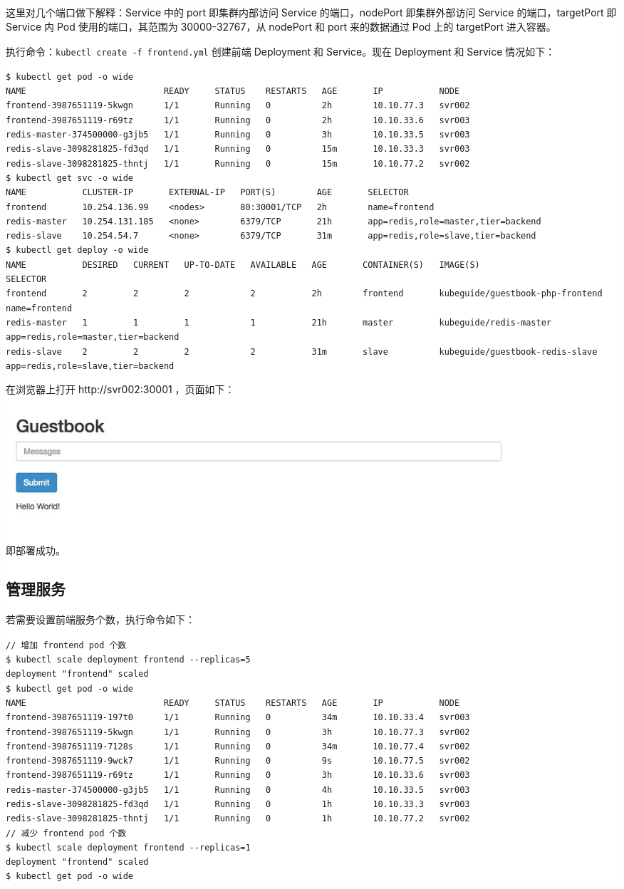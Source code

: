 这里对几个端口做下解释：Service 中的 port 即集群内部访问 Service 的端口，nodePort 即集群外部访问 Service 的端口，targetPort 即 Service 内 Pod 使用的端口，其范围为 30000-32767，从 nodePort 和 port 来的数据通过 Pod 上的 targetPort 进入容器。 

执行命令：`kubectl create -f frontend.yml` 创建前端 Deployment 和 Service。现在 Deployment 和 Service 情况如下：
```
$ kubectl get pod -o wide
NAME                           READY     STATUS    RESTARTS   AGE       IP           NODE
frontend-3987651119-5kwgn      1/1       Running   0          2h        10.10.77.3   svr002
frontend-3987651119-r69tz      1/1       Running   0          2h        10.10.33.6   svr003
redis-master-374500000-g3jb5   1/1       Running   0          3h        10.10.33.5   svr003
redis-slave-3098281825-fd3qd   1/1       Running   0          15m       10.10.33.3   svr003
redis-slave-3098281825-thntj   1/1       Running   0          15m       10.10.77.2   svr002
$ kubectl get svc -o wide
NAME           CLUSTER-IP       EXTERNAL-IP   PORT(S)        AGE       SELECTOR
frontend       10.254.136.99    <nodes>       80:30001/TCP   2h        name=frontend
redis-master   10.254.131.185   <none>        6379/TCP       21h       app=redis,role=master,tier=backend
redis-slave    10.254.54.7      <none>        6379/TCP       31m       app=redis,role=slave,tier=backend
$ kubectl get deploy -o wide
NAME           DESIRED   CURRENT   UP-TO-DATE   AVAILABLE   AGE       CONTAINER(S)   IMAGE(S)                           SELECTOR
frontend       2         2         2            2           2h        frontend       kubeguide/guestbook-php-frontend   name=frontend
redis-master   1         1         1            1           21h       master         kubeguide/redis-master             app=redis,role=master,tier=backend
redis-slave    2         2         2            2           31m       slave          kubeguide/guestbook-redis-slave    app=redis,role=slave,tier=backend
```

在浏览器上打开 http://svr002:30001 ，页面如下：

![Web 留言板](img/redis_helloworld.png)

即部署成功。

## 管理服务
若需要设置前端服务个数，执行命令如下：
```
// 增加 frontend pod 个数
$ kubectl scale deployment frontend --replicas=5
deployment "frontend" scaled
$ kubectl get pod -o wide
NAME                           READY     STATUS    RESTARTS   AGE       IP           NODE
frontend-3987651119-197t0      1/1       Running   0          34m       10.10.33.4   svr003
frontend-3987651119-5kwgn      1/1       Running   0          3h        10.10.77.3   svr002
frontend-3987651119-7128s      1/1       Running   0          34m       10.10.77.4   svr002
frontend-3987651119-9wck7      1/1       Running   0          9s        10.10.77.5   svr002
frontend-3987651119-r69tz      1/1       Running   0          3h        10.10.33.6   svr003
redis-master-374500000-g3jb5   1/1       Running   0          4h        10.10.33.5   svr003
redis-slave-3098281825-fd3qd   1/1       Running   0          1h        10.10.33.3   svr003
redis-slave-3098281825-thntj   1/1       Running   0          1h        10.10.77.2   svr002
// 减少 frontend pod 个数
$ kubectl scale deployment frontend --replicas=1
deployment "frontend" scaled
$ kubectl get pod -o wide
```